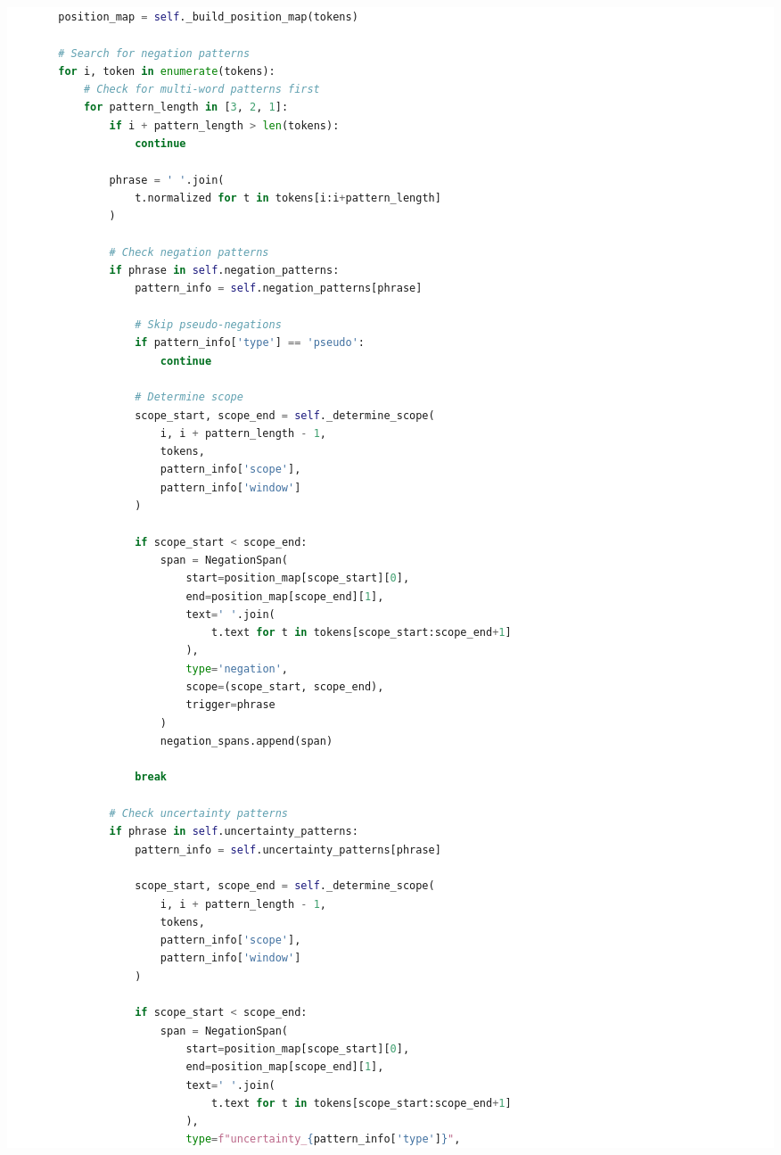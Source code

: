 ```python
        position_map = self._build_position_map(tokens)
        
        # Search for negation patterns
        for i, token in enumerate(tokens):
            # Check for multi-word patterns first
            for pattern_length in [3, 2, 1]:
                if i + pattern_length > len(tokens):
                    continue
                
                phrase = ' '.join(
                    t.normalized for t in tokens[i:i+pattern_length]
                )
                
                # Check negation patterns
                if phrase in self.negation_patterns:
                    pattern_info = self.negation_patterns[phrase]
                    
                    # Skip pseudo-negations
                    if pattern_info['type'] == 'pseudo':
                        continue
                    
                    # Determine scope
                    scope_start, scope_end = self._determine_scope(
                        i, i + pattern_length - 1,
                        tokens,
                        pattern_info['scope'],
                        pattern_info['window']
                    )
                    
                    if scope_start < scope_end:
                        span = NegationSpan(
                            start=position_map[scope_start][0],
                            end=position_map[scope_end][1],
                            text=' '.join(
                                t.text for t in tokens[scope_start:scope_end+1]
                            ),
                            type='negation',
                            scope=(scope_start, scope_end),
                            trigger=phrase
                        )
                        negation_spans.append(span)
                    
                    break
                
                # Check uncertainty patterns
                if phrase in self.uncertainty_patterns:
                    pattern_info = self.uncertainty_patterns[phrase]
                    
                    scope_start, scope_end = self._determine_scope(
                        i, i + pattern_length - 1,
                        tokens,
                        pattern_info['scope'],
                        pattern_info['window']
                    )
                    
                    if scope_start < scope_end:
                        span = NegationSpan(
                            start=position_map[scope_start][0],
                            end=position_map[scope_end][1],
                            text=' '.join(
                                t.text for t in tokens[scope_start:scope_end+1]
                            ),
                            type=f"uncertainty_{pattern_info['type']}",
```